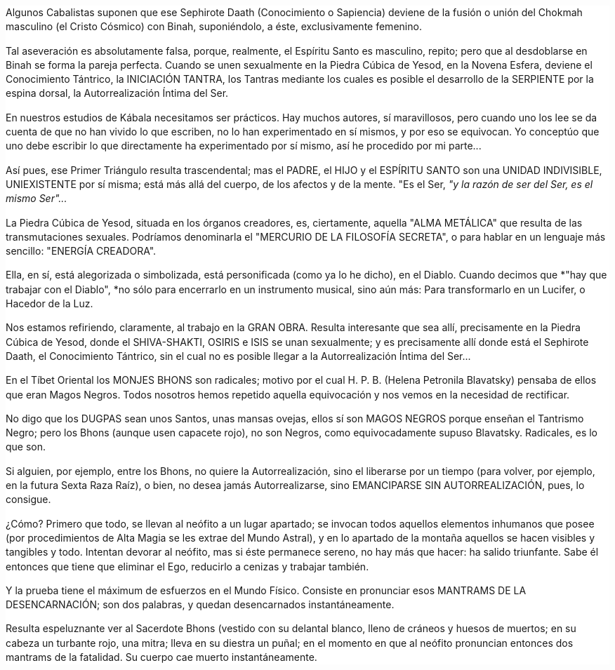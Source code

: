 Algunos Cabalistas suponen que ese Sephirote Daath (Conocimiento o Sapiencia) deviene de la fusión o unión del Chokmah masculino (el Cristo Cósmico) con Binah, suponiéndolo, a éste, exclusivamente femenino.

Tal aseveración es absolutamente falsa, porque, realmente, el Espíritu Santo es masculino, repito; pero que al desdoblarse en Binah se forma la pareja perfecta. Cuando se unen sexualmente en la Piedra Cúbica de Yesod, en la Novena Esfera, deviene el Conocimiento Tántrico, la INICIACIÓN TANTRA, los Tantras mediante los cuales es posible el desarrollo de la SERPIENTE por la espina dorsal, la Autorrealización Íntima del Ser.

En nuestros estudios de Kábala necesitamos ser prácticos. Hay muchos autores, sí maravillosos, pero cuando uno los lee se da cuenta de que no han vivido lo que escriben, no lo han experimentado en sí mismos, y por eso se equivocan. Yo conceptúo que uno debe escribir lo que directamente ha experimentado por sí mismo, así he procedido por mi parte...

Así pues, ese Primer Triángulo resulta trascendental; mas el PADRE, el HIJO y el ESPÍRITU SANTO son una UNIDAD INDIVISIBLE, UNIEXISTENTE por sí misma; está más allá del cuerpo, de los afectos y de la mente. "Es el Ser, *"y la razón de ser del Ser, es el mismo Ser"...*

La Piedra Cúbica de Yesod, situada en los órganos creadores, es, ciertamente, aquella "ALMA METÁLICA" que resulta de las transmutaciones sexuales. Podríamos denominarla el "MERCURIO DE LA FILOSOFÍA SECRETA", o para hablar en un lenguaje más sencillo: "ENERGÍA CREADORA".

Ella, en sí, está alegorizada o simbolizada, está personificada (como ya lo he dicho), en el Diablo. Cuando decimos que *"hay que trabajar con el Diablo", *no sólo para encerrarlo en un instrumento musical, sino aún más: Para transformarlo en un Lucifer, o Hacedor de la Luz.

Nos estamos refiriendo, claramente, al trabajo en la GRAN OBRA. Resulta interesante que sea allí, precisamente en la Piedra Cúbica de Yesod, donde el SHIVA-SHAKTI, OSIRIS e ISIS se unan sexualmente; y es precisamente allí donde está el Sephirote Daath, el Conocimiento Tántrico, sin el cual no es posible llegar a la Autorrealización Íntima del Ser...

En el Tíbet Oriental los MONJES BHONS son radicales; motivo por el cual H. P. B. (Helena Petronila Blavatsky) pensaba de ellos que eran Magos Negros. Todos nosotros hemos repetido aquella equivocación y nos vemos en la necesidad de rectificar.

No digo que los DUGPAS sean unos Santos, unas mansas ovejas, ellos sí son MAGOS NEGROS porque enseñan el Tantrismo Negro; pero los Bhons (aunque usen capacete rojo), no son Negros, como equivocadamente supuso Blavatsky. Radicales, es lo que son.

Si alguien, por ejemplo, entre los Bhons, no quiere la Autorrealización, sino el liberarse por un tiempo (para volver, por ejemplo, en la futura Sexta Raza Raíz), o bien, no desea jamás Autorrealizarse, sino EMANCIPARSE SIN AUTORREALIZACIÓN, pues, lo consigue.

¿Cómo? Primero que todo, se llevan al neófito a un lugar apartado; se invocan todos aquellos elementos inhumanos que posee (por procedimientos de Alta Magia se les extrae del Mundo Astral), y en lo apartado de la montaña aquellos se hacen visibles y tangibles y todo. Intentan devorar al neófito, mas si éste permanece sereno, no hay más que hacer: ha salido triunfante. Sabe él entonces que tiene que eliminar el Ego, reducirlo a cenizas y trabajar también.

Y la prueba tiene el máximum de esfuerzos en el Mundo Físico. Consiste en pronunciar esos MANTRAMS DE LA DESENCARNACIÓN; son dos palabras, y quedan desencarnados instantáneamente.

Resulta espeluznante ver al Sacerdote Bhons (vestido con su delantal blanco, lleno de cráneos y huesos de muertos; en su cabeza un turbante rojo, una mitra; lleva en su diestra un puñal; en el momento en que al neófito pronuncian entonces dos mantrams de la fatalidad. Su cuerpo cae muerto instantáneamente.

